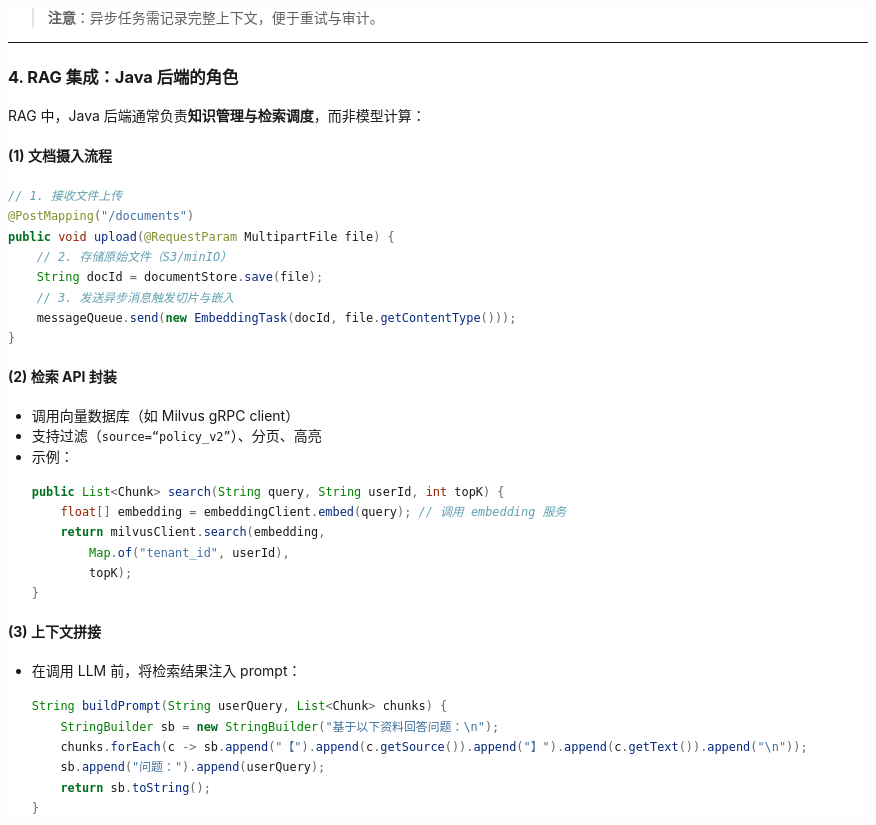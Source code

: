 > **注意**：异步任务需记录完整上下文，便于重试与审计。

---

### 4. RAG 集成：Java 后端的角色

RAG 中，Java 后端通常负责**知识管理与检索调度**，而非模型计算：

#### (1) 文档摄入流程
```java
// 1. 接收文件上传
@PostMapping("/documents")
public void upload(@RequestParam MultipartFile file) {
    // 2. 存储原始文件（S3/minIO）
    String docId = documentStore.save(file);
    // 3. 发送异步消息触发切片与嵌入
    messageQueue.send(new EmbeddingTask(docId, file.getContentType()));
}
```

#### (2) 检索 API 封装
- 调用向量数据库（如 Milvus gRPC client）
- 支持过滤（`source=“policy_v2”`）、分页、高亮
- 示例：
  ```java
  public List<Chunk> search(String query, String userId, int topK) {
      float[] embedding = embeddingClient.embed(query); // 调用 embedding 服务
      return milvusClient.search(embedding, 
          Map.of("tenant_id", userId), 
          topK);
  }
  ```

#### (3) 上下文拼接
- 在调用 LLM 前，将检索结果注入 prompt：
  ```java
  String buildPrompt(String userQuery, List<Chunk> chunks) {
      StringBuilder sb = new StringBuilder("基于以下资料回答问题：\n");
      chunks.forEach(c -> sb.append("【").append(c.getSource()).append("】").append(c.getText()).append("\n"));
      sb.append("问题：").append(userQuery);
      return sb.toString();
  }
